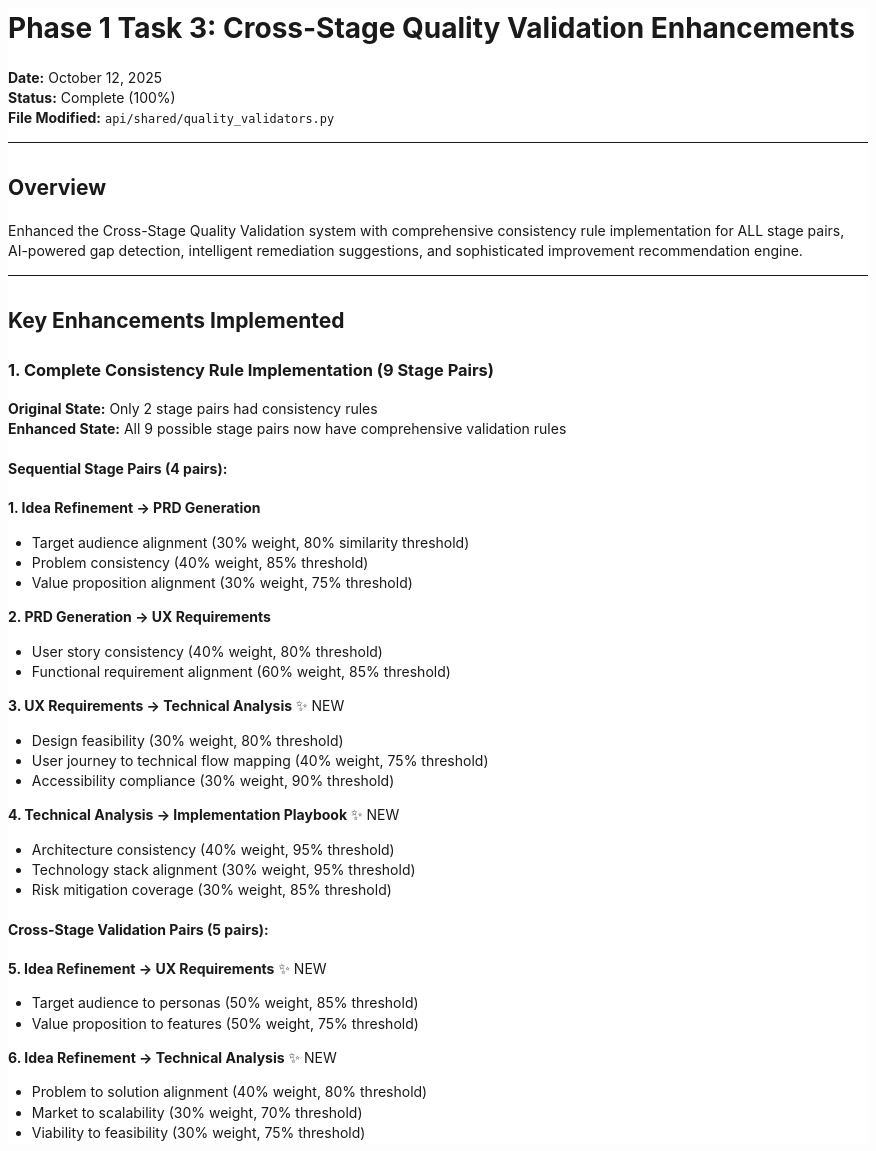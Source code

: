 # Phase 1 Task 3: Cross-Stage Quality Validation Enhancements

**Date:** October 12, 2025  
**Status:** Complete (100%)  
**File Modified:** `api/shared/quality_validators.py`  

---

## Overview

Enhanced the Cross-Stage Quality Validation system with comprehensive consistency rule implementation for ALL stage pairs, AI-powered gap detection, intelligent remediation suggestions, and sophisticated improvement recommendation engine.

---

## Key Enhancements Implemented

### 1. Complete Consistency Rule Implementation (9 Stage Pairs)

**Original State:** Only 2 stage pairs had consistency rules  
**Enhanced State:** All 9 possible stage pairs now have comprehensive validation rules

#### **Sequential Stage Pairs (4 pairs):**

**1. Idea Refinement → PRD Generation**
- Target audience alignment (30% weight, 80% similarity threshold)
- Problem consistency (40% weight, 85% threshold)
- Value proposition alignment (30% weight, 75% threshold)

**2. PRD Generation → UX Requirements**
- User story consistency (40% weight, 80% threshold)
- Functional requirement alignment (60% weight, 85% threshold)

**3. UX Requirements → Technical Analysis** ✨ NEW
- Design feasibility (30% weight, 80% threshold)
- User journey to technical flow mapping (40% weight, 75% threshold)
- Accessibility compliance (30% weight, 90% threshold)

**4. Technical Analysis → Implementation Playbook** ✨ NEW
- Architecture consistency (40% weight, 95% threshold)
- Technology stack alignment (30% weight, 95% threshold)
- Risk mitigation coverage (30% weight, 85% threshold)

#### **Cross-Stage Validation Pairs (5 pairs):**

**5. Idea Refinement → UX Requirements** ✨ NEW
- Target audience to personas (50% weight, 85% threshold)
- Value proposition to features (50% weight, 75% threshold)

**6. Idea Refinement → Technical Analysis** ✨ NEW
- Problem to solution alignment (40% weight, 80% threshold)
- Market to scalability (30% weight, 70% threshold)
- Viability to feasibility (30% weight, 75% threshold)
